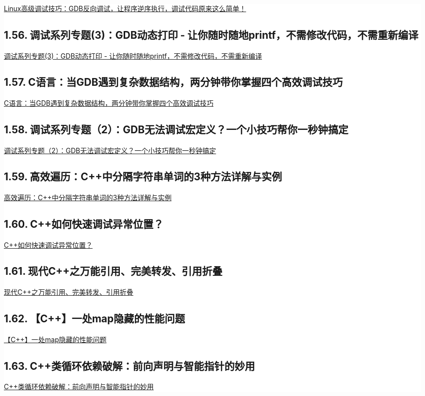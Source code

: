 [Linux高级调试技巧：GDB反向调试，让程序逆序执行，调试代码原来这么简单！](https://mp.weixin.qq.com/s?__biz=MzI2NTI3NDY0OA==&mid=2247483917&idx=1&sn=f08296811648f5d24ead04c51661a793&chksm=ea9e967adde91f6c580d48d01021ae553122d0b6047e73868be6e73df85e555addb0713d202b&cur_album_id=3167933193489154048&scene=189#wechat_redirect)

## 1.56. 调试系列专题(3)：GDB动态打印 - 让你随时随地printf，不需修改代码，不需重新编译

[调试系列专题(3)：GDB动态打印 - 让你随时随地printf，不需修改代码，不需重新编译](https://mp.weixin.qq.com/s?__biz=MzI2NTI3NDY0OA==&mid=2247483705&idx=1&sn=7edfc6238f2da232f870b2efa560c946&chksm=ea9e954edde91c581efb12ddac2fe9288f571060f00ffd9afd8ba7c66b0064bb8352145eb391&scene=21#wechat_redirect)

## 1.57. C语言：当GDB遇到复杂数据结构，两分钟带你掌握四个高效调试技巧

[C语言：当GDB遇到复杂数据结构，两分钟带你掌握四个高效调试技巧](https://mp.weixin.qq.com/s?__biz=MzI2NTI3NDY0OA==&mid=2247483667&idx=1&sn=0b0f6ed5441b8afd0d26747f27612acd&chksm=ea9e9564dde91c7245471172e23aeb0d82e88680deab9a698b4f29f9a03aee129844dc4758c9&scene=21#wechat_redirect)

## 1.58. 调试系列专题（2）：GDB无法调试宏定义？一个小技巧帮你一秒钟搞定

[调试系列专题（2）：GDB无法调试宏定义？一个小技巧帮你一秒钟搞定](https://mp.weixin.qq.com/s?__biz=MzI2NTI3NDY0OA==&mid=2247483682&idx=1&sn=4fcf75d123310b530d0d8ffce3d24f8e&chksm=ea9e9555dde91c43ba185eeea31cc5434965e66e36b2963a7c97cbcfaf1424f33d88ddcb6200&cur_album_id=1385046126541504513&scene=189#wechat_redirect)

## 1.59. 高效遍历：C++中分隔字符串单词的3种方法详解与实例

[高效遍历：C++中分隔字符串单词的3种方法详解与实例](https://mp.weixin.qq.com/s/2rE0iTIa3TLswMN4AM0gmQ)

## 1.60. C++如何快速调试异常位置？

[C++如何快速调试异常位置？](https://mp.weixin.qq.com/s/REYgdAyKAn7_AgLNfvCxIw)

## 1.61. 现代C++之万能引用、完美转发、引用折叠

[现代C++之万能引用、完美转发、引用折叠](https://mp.weixin.qq.com/s/wEgHR_ZcrJsb60WtHiD6ZA)

## 1.62. 【C++】一处map隐藏的性能问题 


[【C++】一处map隐藏的性能问题 ](https://mp.weixin.qq.com/s/xC8NZqz3mbgYZ6YOnXnU_w?st=048353B97DE08CFAF3CFE144A5A5F66DA0217DCA06F7E3E10E2E5D965DE07B604EE60E9E2F2D897C3521458F675E3427306EA65509AF1B3A3752796134D0FF593C242B5316E92560CE0CA839AF4A84356294EDF1F3E1985089BDFE31DBCFF58241B0A705622C7D88C3CCF5C443DA10719048B48FB0832B8BCF960B00D8B25118184650CE63D6110FF9F89161735F71BAAD50ECDBDD4B2B07A1B5C0350CDF8783DFCAEDC8F54F0F854CAD92FA0C07979D529AF309454B4D4824C0248052A2FB2F00846CEB53ADA3AD6A6BB899D05D3E9B&vid=1688854736413465&cst=F11519B114BC263820BC2A4B4724098C6DD91AB39BA691207AAE7FA7ECDFA7A8FE580A896DB14F2A706843F0F26F5CC7&deviceid=6c385851-bf9d-41f0-8c87-8d90e2cd46cf&version=3.1.6.3605&platform=win)

## 1.63. C++类循环依赖破解：前向声明与智能指针的妙用 

[C++类循环依赖破解：前向声明与智能指针的妙用 ](https://mp.weixin.qq.com/s/3a0Jb2-1aXF4o_8zPwre7g?st=50AC4A9169E89DF1A9B422B8966C0D9282468F2A4BA9C0DA95C2FE33B8F14BF5C2FA3DD6C9BA692DBC74F21255D09D948A82C4AB57222C851B236139E93B16A6598C43DDAC03CF5BC8E25FEE9FBC5ED3761354997A6C9650F82105CA091C2A4E9C237F84EE4099510FC318AE8458B936C581C106E26F98E4DD67A7ADC4D1513767379E0F8880D75864F21AE6C8B2FA8DCD1B03FE807AA47ADC1A1220D2204F02E3F60B8B2412B765F10FA2C3A056304488680A930158624B9B5C844AF2A9CB8F4968EFA555D363CD3EBED34F3D1847B8&vid=1688854736413465&cst=2656D3F3054BE823DDE817EA02E85D2D553C1279704036B137E428E3AD656AB7622EDE8013FB4579CED9517E03FB329C&deviceid=6c385851-bf9d-41f0-8c87-8d90e2cd46cf&version=3.1.6.3605&platform=win)
